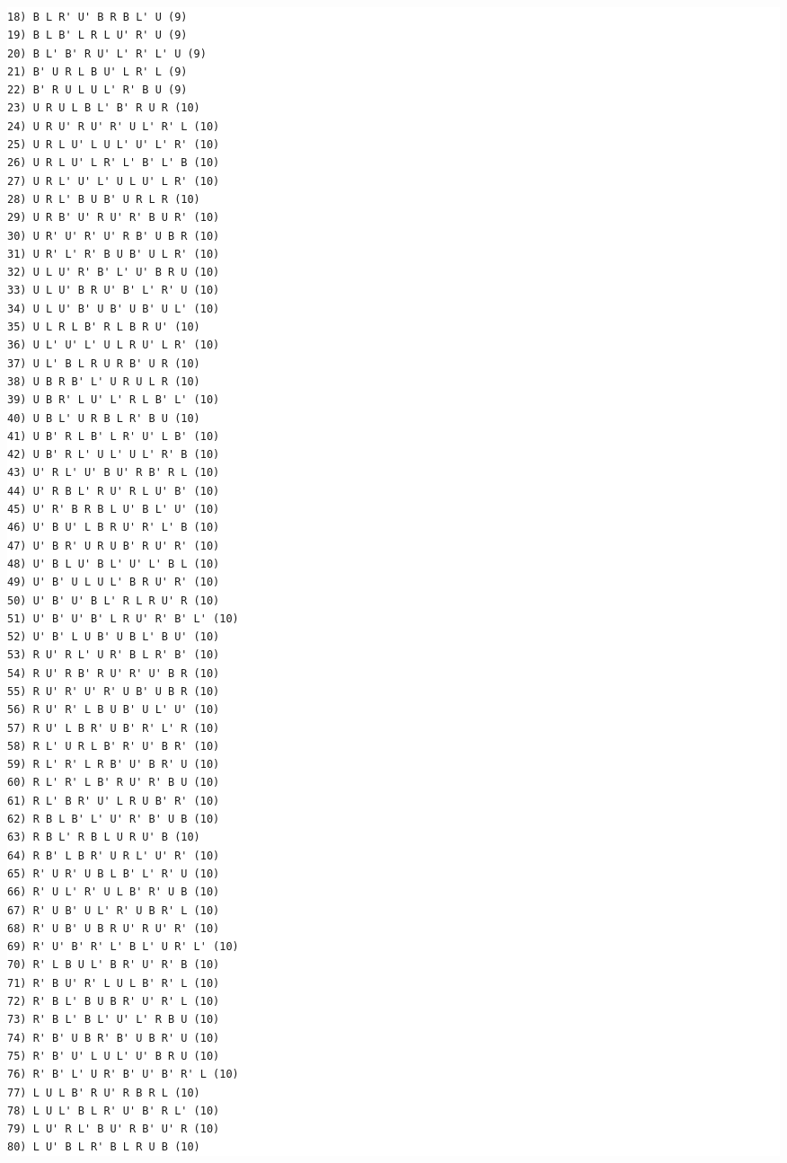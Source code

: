 ```
18) B L R' U' B R B L' U (9)
19) B L B' L R L U' R' U (9)
20) B L' B' R U' L' R' L' U (9)
21) B' U R L B U' L R' L (9)
22) B' R U L U L' R' B U (9)
23) U R U L B L' B' R U R (10)
24) U R U' R U' R' U L' R' L (10)
25) U R L U' L U L' U' L' R' (10)
26) U R L U' L R' L' B' L' B (10)
27) U R L' U' L' U L U' L R' (10)
28) U R L' B U B' U R L R (10)
29) U R B' U' R U' R' B U R' (10)
30) U R' U' R' U' R B' U B R (10)
31) U R' L' R' B U B' U L R' (10)
32) U L U' R' B' L' U' B R U (10)
33) U L U' B R U' B' L' R' U (10)
34) U L U' B' U B' U B' U L' (10)
35) U L R L B' R L B R U' (10)
36) U L' U' L' U L R U' L R' (10)
37) U L' B L R U R B' U R (10)
38) U B R B' L' U R U L R (10)
39) U B R' L U' L' R L B' L' (10)
40) U B L' U R B L R' B U (10)
41) U B' R L B' L R' U' L B' (10)
42) U B' R L' U L' U L' R' B (10)
43) U' R L' U' B U' R B' R L (10)
44) U' R B L' R U' R L U' B' (10)
45) U' R' B R B L U' B L' U' (10)
46) U' B U' L B R U' R' L' B (10)
47) U' B R' U R U B' R U' R' (10)
48) U' B L U' B L' U' L' B L (10)
49) U' B' U L U L' B R U' R' (10)
50) U' B' U' B L' R L R U' R (10)
51) U' B' U' B' L R U' R' B' L' (10)
52) U' B' L U B' U B L' B U' (10)
53) R U' R L' U R' B L R' B' (10)
54) R U' R B' R U' R' U' B R (10)
55) R U' R' U' R' U B' U B R (10)
56) R U' R' L B U B' U L' U' (10)
57) R U' L B R' U B' R' L' R (10)
58) R L' U R L B' R' U' B R' (10)
59) R L' R' L R B' U' B R' U (10)
60) R L' R' L B' R U' R' B U (10)
61) R L' B R' U' L R U B' R' (10)
62) R B L B' L' U' R' B' U B (10)
63) R B L' R B L U R U' B (10)
64) R B' L B R' U R L' U' R' (10)
65) R' U R' U B L B' L' R' U (10)
66) R' U L' R' U L B' R' U B (10)
67) R' U B' U L' R' U B R' L (10)
68) R' U B' U B R U' R U' R' (10)
69) R' U' B' R' L' B L' U R' L' (10)
70) R' L B U L' B R' U' R' B (10)
71) R' B U' R' L U L B' R' L (10)
72) R' B L' B U B R' U' R' L (10)
73) R' B L' B L' U' L' R B U (10)
74) R' B' U B R' B' U B R' U (10)
75) R' B' U' L U L' U' B R U (10)
76) R' B' L' U R' B' U' B' R' L (10)
77) L U L B' R U' R B R L (10)
78) L U L' B L R' U' B' R L' (10)
79) L U' R L' B U' R B' U' R (10)
80) L U' B L R' B L R U B (10)
```
